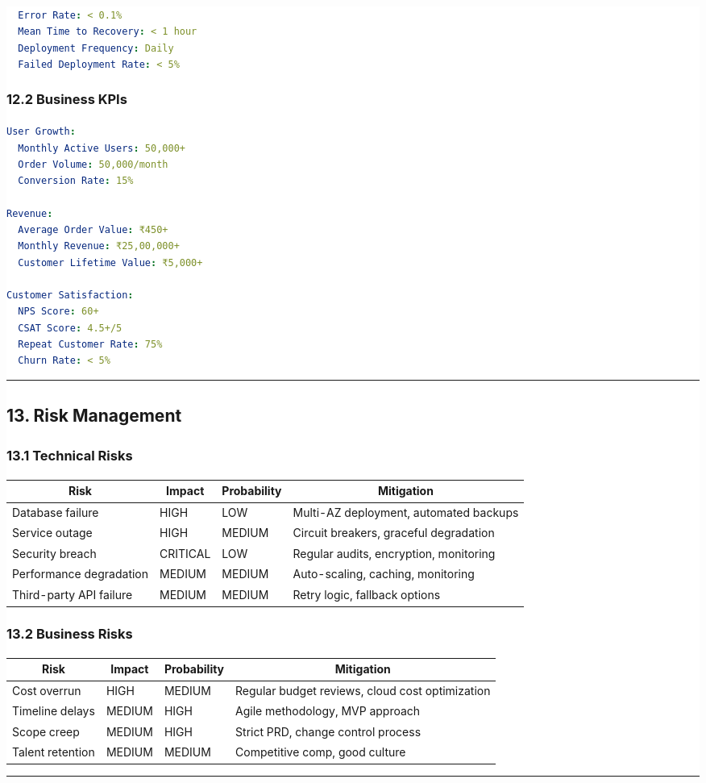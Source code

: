 ```yaml
  Error Rate: < 0.1%
  Mean Time to Recovery: < 1 hour
  Deployment Frequency: Daily
  Failed Deployment Rate: < 5%
```

### 12.2 Business KPIs

```yaml
User Growth:
  Monthly Active Users: 50,000+
  Order Volume: 50,000/month
  Conversion Rate: 15%

Revenue:
  Average Order Value: ₹450+
  Monthly Revenue: ₹25,00,000+
  Customer Lifetime Value: ₹5,000+

Customer Satisfaction:
  NPS Score: 60+
  CSAT Score: 4.5+/5
  Repeat Customer Rate: 75%
  Churn Rate: < 5%
```

---

## 13. Risk Management

### 13.1 Technical Risks

| Risk | Impact | Probability | Mitigation |
|------|--------|-------------|------------|
| Database failure | HIGH | LOW | Multi-AZ deployment, automated backups |
| Service outage | HIGH | MEDIUM | Circuit breakers, graceful degradation |
| Security breach | CRITICAL | LOW | Regular audits, encryption, monitoring |
| Performance degradation | MEDIUM | MEDIUM | Auto-scaling, caching, monitoring |
| Third-party API failure | MEDIUM | MEDIUM | Retry logic, fallback options |

### 13.2 Business Risks

| Risk | Impact | Probability | Mitigation |
|------|--------|-------------|------------|
| Cost overrun | HIGH | MEDIUM | Regular budget reviews, cloud cost optimization |
| Timeline delays | MEDIUM | HIGH | Agile methodology, MVP approach |
| Scope creep | MEDIUM | HIGH | Strict PRD, change control process |
| Talent retention | MEDIUM | MEDIUM | Competitive comp, good culture |

---